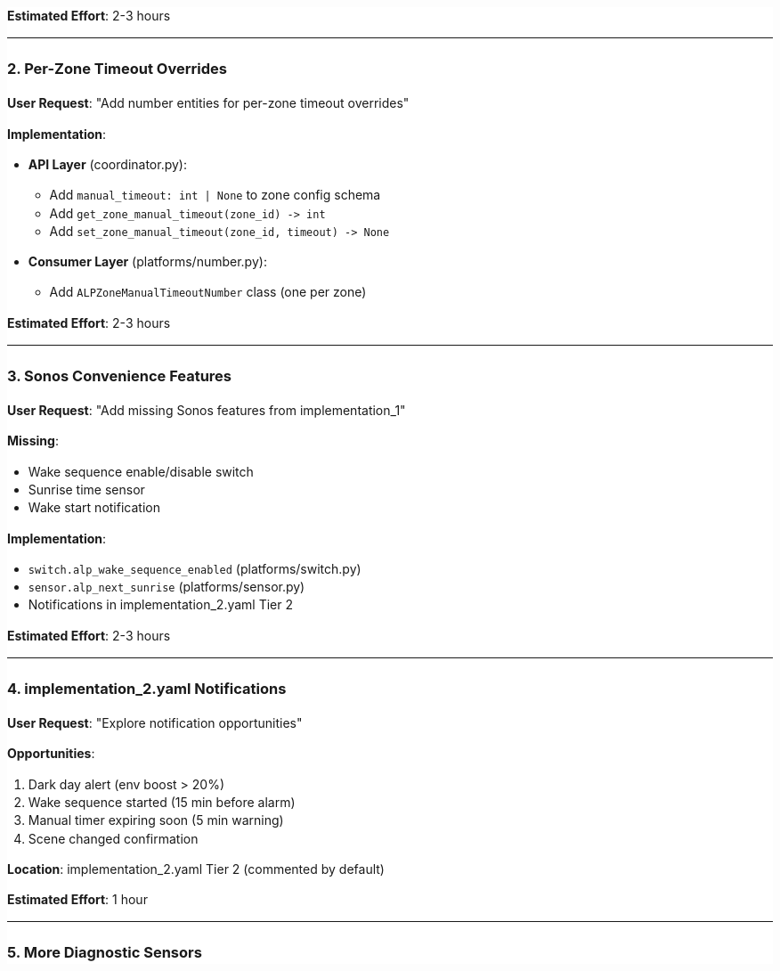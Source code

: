 **Estimated Effort**: 2-3 hours

---

### 2. Per-Zone Timeout Overrides

**User Request**: "Add number entities for per-zone timeout overrides"

**Implementation**:
- **API Layer** (coordinator.py):
  - Add `manual_timeout: int | None` to zone config schema
  - Add `get_zone_manual_timeout(zone_id) -> int`
  - Add `set_zone_manual_timeout(zone_id, timeout) -> None`

- **Consumer Layer** (platforms/number.py):
  - Add `ALPZoneManualTimeoutNumber` class (one per zone)

**Estimated Effort**: 2-3 hours

---

### 3. Sonos Convenience Features

**User Request**: "Add missing Sonos features from implementation_1"

**Missing**:
- Wake sequence enable/disable switch
- Sunrise time sensor
- Wake start notification

**Implementation**:
- `switch.alp_wake_sequence_enabled` (platforms/switch.py)
- `sensor.alp_next_sunrise` (platforms/sensor.py)
- Notifications in implementation_2.yaml Tier 2

**Estimated Effort**: 2-3 hours

---

### 4. implementation_2.yaml Notifications

**User Request**: "Explore notification opportunities"

**Opportunities**:
1. Dark day alert (env boost > 20%)
2. Wake sequence started (15 min before alarm)
3. Manual timer expiring soon (5 min warning)
4. Scene changed confirmation

**Location**: implementation_2.yaml Tier 2 (commented by default)

**Estimated Effort**: 1 hour

---

### 5. More Diagnostic Sensors
